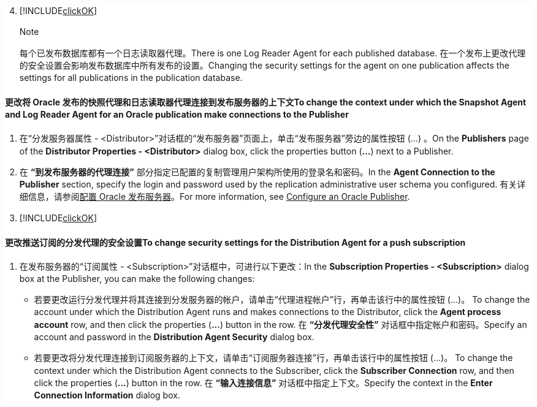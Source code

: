 4.  [!INCLUDE[clickOK](../../../includes/clickok-md.md)]  
  
    > [!NOTE]  
    >  <span data-ttu-id="6b96a-167">每个已发布数据库都有一个日志读取器代理。</span><span class="sxs-lookup"><span data-stu-id="6b96a-167">There is one Log Reader Agent for each published database.</span></span> <span data-ttu-id="6b96a-168">在一个发布上更改代理的安全设置会影响发布数据库中所有发布的设置。</span><span class="sxs-lookup"><span data-stu-id="6b96a-168">Changing the security settings for the agent on one publication affects the settings for all publications in the publication database.</span></span>  
  
#### <a name="to-change-the-context-under-which-the-snapshot-agent-and-log-reader-agent-for-an-oracle-publication-make-connections-to-the-publisher"></a><span data-ttu-id="6b96a-169">更改将 Oracle 发布的快照代理和日志读取器代理连接到发布服务器的上下文</span><span class="sxs-lookup"><span data-stu-id="6b96a-169">To change the context under which the Snapshot Agent and Log Reader Agent for an Oracle publication make connections to the Publisher</span></span>  
  
1.  <span data-ttu-id="6b96a-170">在“分发服务器属性 - \<Distributor>”对话框的“发布服务器”页面上，单击“发布服务器”旁边的属性按钮 (...)  。</span><span class="sxs-lookup"><span data-stu-id="6b96a-170">On the **Publishers** page of the **Distributor Properties - \<Distributor>** dialog box, click the properties button (**...**) next to a Publisher.</span></span>  
  
2.  <span data-ttu-id="6b96a-171">在 **“到发布服务器的代理连接”** 部分指定已配置的复制管理用户架构所使用的登录名和密码。</span><span class="sxs-lookup"><span data-stu-id="6b96a-171">In the **Agent Connection to the Publisher** section, specify the login and password used by the replication administrative user schema you configured.</span></span> <span data-ttu-id="6b96a-172">有关详细信息，请参阅[配置 Oracle 发布服务器](../non-sql/configure-an-oracle-publisher.md)。</span><span class="sxs-lookup"><span data-stu-id="6b96a-172">For more information, see [Configure an Oracle Publisher](../non-sql/configure-an-oracle-publisher.md).</span></span>  
  
3.  [!INCLUDE[clickOK](../../../includes/clickok-md.md)]  
  
#### <a name="to-change-security-settings-for-the-distribution-agent-for-a-push-subscription"></a><span data-ttu-id="6b96a-173">更改推送订阅的分发代理的安全设置</span><span class="sxs-lookup"><span data-stu-id="6b96a-173">To change security settings for the Distribution Agent for a push subscription</span></span>  
  
1.  <span data-ttu-id="6b96a-174">在发布服务器的“订阅属性 - \<Subscription>”对话框中，可进行以下更改：</span><span class="sxs-lookup"><span data-stu-id="6b96a-174">In the **Subscription Properties - \<Subscription>** dialog box at the Publisher, you can make the following changes:</span></span>  
  
    -   <span data-ttu-id="6b96a-175">若要更改运行分发代理并将其连接到分发服务器的帐户，请单击“代理进程帐户”行，再单击该行中的属性按钮 (...)。 </span><span class="sxs-lookup"><span data-stu-id="6b96a-175">To change the account under which the Distribution Agent runs and makes connections to the Distributor, click the **Agent process account** row, and then click the properties (**...**) button in the row.</span></span> <span data-ttu-id="6b96a-176">在 **“分发代理安全性”** 对话框中指定帐户和密码。</span><span class="sxs-lookup"><span data-stu-id="6b96a-176">Specify an account and password in the **Distribution Agent Security** dialog box.</span></span>  
  
    -   <span data-ttu-id="6b96a-177">若要更改将分发代理连接到订阅服务器的上下文，请单击“订阅服务器连接”行，再单击该行中的属性按钮 (...)。 </span><span class="sxs-lookup"><span data-stu-id="6b96a-177">To change the context under which the Distribution Agent connects to the Subscriber, click the **Subscriber Connection** row, and then click the properties (**...**) button in the row.</span></span> <span data-ttu-id="6b96a-178">在 **“输入连接信息”** 对话框中指定上下文。</span><span class="sxs-lookup"><span data-stu-id="6b96a-178">Specify the context in the **Enter Connection Information** dialog box.</span></span>  
  